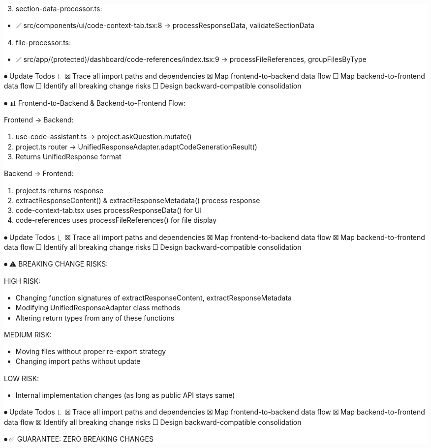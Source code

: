   3. section-data-processor.ts:
  - ✅ src/components/ui/code-context-tab.tsx:8 → processResponseData, validateSectionData

  4. file-processor.ts:
  - ✅ src/app/(protected)/dashboard/code-references/index.tsx:9 → processFileReferences, 
  groupFilesByType

⏺ Update Todos
  ⎿  ☒ Trace all import paths and dependencies 
     ☒ Map frontend-to-backend data flow
     ☐ Map backend-to-frontend data flow
     ☐ Identify all breaking change risks
     ☐ Design backward-compatible consolidation

⏺ 📊 Frontend-to-Backend & Backend-to-Frontend Flow:

  Frontend → Backend:
  1. use-code-assistant.ts → project.askQuestion.mutate()
  2. project.ts router → UnifiedResponseAdapter.adaptCodeGenerationResult()
  3. Returns UnifiedResponse format

  Backend → Frontend:
  1. project.ts returns response
  2. extractResponseContent() & extractResponseMetadata() process response
  3. code-context-tab.tsx uses processResponseData() for UI
  4. code-references uses processFileReferences() for file display

⏺ Update Todos
  ⎿  ☒ Trace all import paths and dependencies 
     ☒ Map frontend-to-backend data flow
     ☒ Map backend-to-frontend data flow
     ☐ Identify all breaking change risks
     ☐ Design backward-compatible consolidation

⏺ ⚠️ BREAKING CHANGE RISKS:

  HIGH RISK:
  - Changing function signatures of extractResponseContent, extractResponseMetadata
  - Modifying UnifiedResponseAdapter class methods
  - Altering return types from any of these functions

  MEDIUM RISK:
  - Moving files without proper re-export strategy
  - Changing import paths without update

  LOW RISK:
  - Internal implementation changes (as long as public API stays same)

⏺ Update Todos
  ⎿  ☒ Trace all import paths and dependencies 
     ☒ Map frontend-to-backend data flow
     ☒ Map backend-to-frontend data flow
     ☒ Identify all breaking change risks
     ☐ Design backward-compatible consolidation

⏺ ✅ GUARANTEE: ZERO BREAKING CHANGES
